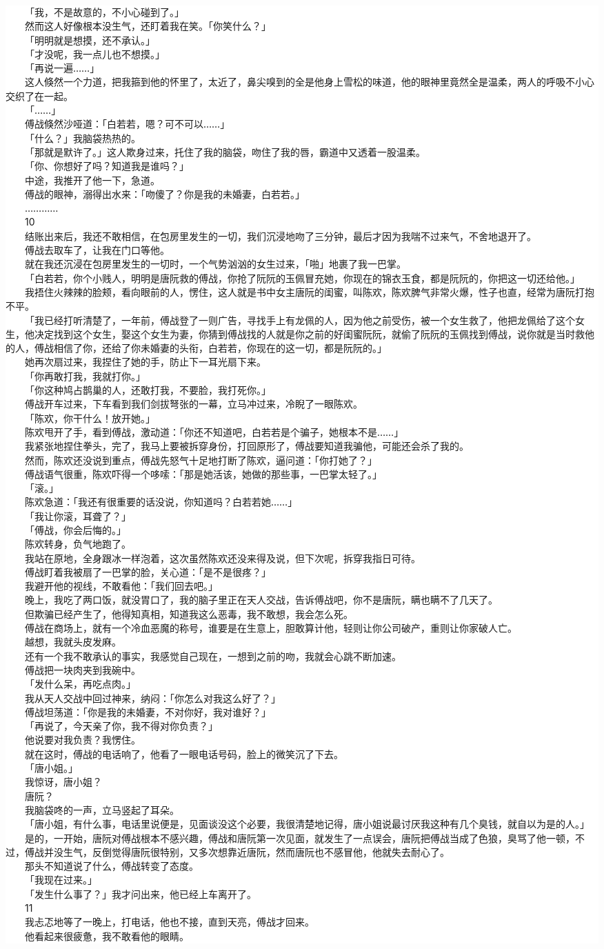 &emsp;&emsp;「我，不是故意的，不小心碰到了。」  
&emsp;&emsp;然而这人好像根本没生气，还盯着我在笑。「你笑什么？」  
&emsp;&emsp;「明明就是想摸，还不承认。」  
&emsp;&emsp;「才没呢，我一点儿也不想摸。」  
&emsp;&emsp;「再说一遍……」  
&emsp;&emsp;这人倏然一个力道，把我箍到他的怀里了，太近了，鼻尖嗅到的全是他身上雪松的味道，他的眼神里竟然全是温柔，两人的呼吸不小心交织了在一起。  
&emsp;&emsp;「……」  
&emsp;&emsp;傅战倏然沙哑道：「白若若，嗯？可不可以……」  
&emsp;&emsp;「什么？」我脑袋热热的。  
&emsp;&emsp;「那就是默许了。」这人欺身过来，托住了我的脑袋，吻住了我的唇，霸道中又透着一股温柔。  
&emsp;&emsp;「你、你想好了吗？知道我是谁吗？」  
&emsp;&emsp;中途，我推开了他一下，急道。  
&emsp;&emsp;傅战的眼神，溺得出水来：「吻傻了？你是我的未婚妻，白若若。」  
&emsp;&emsp;…………  
&emsp;&emsp;10  
&emsp;&emsp;结账出来后，我还不敢相信，在包房里发生的一切，我们沉浸地吻了三分钟，最后才因为我喘不过来气，不舍地退开了。  
&emsp;&emsp;傅战去取车了，让我在门口等他。  
&emsp;&emsp;就在我还沉浸在包房里发生的一切时，一个气势汹汹的女生过来，「啪」地裹了我一巴掌。  
&emsp;&emsp;「白若若，你个小贱人，明明是唐阮救的傅战，你抢了阮阮的玉佩冒充她，你现在的锦衣玉食，都是阮阮的，你把这一切还给他。」  
&emsp;&emsp;我捂住火辣辣的脸颊，看向眼前的人，愣住，这人就是书中女主唐阮的闺蜜，叫陈欢，陈欢脾气非常火爆，性子也直，经常为唐阮打抱不平。  
&emsp;&emsp;「我已经打听清楚了，一年前，傅战登了一则广告，寻找手上有龙佩的人，因为他之前受伤，被一个女生救了，他把龙佩给了这个女生，他决定找到这个女生，娶这个女生为妻，你猜到傅战找的人就是你之前的好闺蜜阮阮，就偷了阮阮的玉佩找到傅战，说你就是当时救他的人，傅战相信了你，还给了你未婚妻的头衔，白若若，你现在的这一切，都是阮阮的。」  
&emsp;&emsp;她再次扇过来，我捏住了她的手，防止下一耳光扇下来。  
&emsp;&emsp;「你再敢打我，我就打你。」  
&emsp;&emsp;「你这种鸠占鹊巢的人，还敢打我，不要脸，我打死你。」  
&emsp;&emsp;傅战开车过来，下车看到我们剑拔弩张的一幕，立马冲过来，冷睨了一眼陈欢。  
&emsp;&emsp;「陈欢，你干什么！放开她。」  
&emsp;&emsp;陈欢甩开了手，看到傅战，激动道：「你还不知道吧，白若若是个骗子，她根本不是……」  
&emsp;&emsp;我紧张地捏住拳头，完了，我马上要被拆穿身份，打回原形了，傅战要知道我骗他，可能还会杀了我的。  
&emsp;&emsp;然而，陈欢还没说到重点，傅战先怒气十足地打断了陈欢，逼问道：「你打她了？」  
&emsp;&emsp;傅战语气很重，陈欢吓得一个哆嗦：「那是她活该，她做的那些事，一巴掌太轻了。」  
&emsp;&emsp;「滚。」  
&emsp;&emsp;陈欢急道：「我还有很重要的话没说，你知道吗？白若若她……」  
&emsp;&emsp;「我让你滚，耳聋了？」  
&emsp;&emsp;「傅战，你会后悔的。」  
&emsp;&emsp;陈欢转身，负气地跑了。  
&emsp;&emsp;我站在原地，全身跟冰一样泡着，这次虽然陈欢还没来得及说，但下次呢，拆穿我指日可待。  
&emsp;&emsp;傅战盯着我被扇了一巴掌的脸，关心道：「是不是很疼？」  
&emsp;&emsp;我避开他的视线，不敢看他：「我们回去吧。」  
&emsp;&emsp;晚上，我吃了两口饭，就没胃口了，我的脑子里正在天人交战，告诉傅战吧，你不是唐阮，瞒也瞒不了几天了。  
&emsp;&emsp;但欺骗已经产生了，他得知真相，知道我这么恶毒，我不敢想，我会怎么死。  
&emsp;&emsp;傅战在商场上，就有一个冷血恶魔的称号，谁要是在生意上，胆敢算计他，轻则让你公司破产，重则让你家破人亡。  
&emsp;&emsp;越想，我就头皮发麻。  
&emsp;&emsp;还有一个我不敢承认的事实，我感觉自己现在，一想到之前的吻，我就会心跳不断加速。  
&emsp;&emsp;傅战把一块肉夹到我碗中。  
&emsp;&emsp;「发什么呆，再吃点肉。」  
&emsp;&emsp;我从天人交战中回过神来，纳闷：「你怎么对我这么好了？」  
&emsp;&emsp;傅战坦荡道：「你是我的未婚妻，不对你好，我对谁好？」  
&emsp;&emsp;「再说了，今天亲了你，我不得对你负责？」  
&emsp;&emsp;他说要对我负责？我愣住。  
&emsp;&emsp;就在这时，傅战的电话响了，他看了一眼电话号码，脸上的微笑沉了下去。  
&emsp;&emsp;「唐小姐。」  
&emsp;&emsp;我惊讶，唐小姐？  
&emsp;&emsp;唐阮？  
&emsp;&emsp;我脑袋咚的一声，立马竖起了耳朵。  
&emsp;&emsp;「唐小姐，有什么事，电话里说便是，见面谈没这个必要，我很清楚地记得，唐小姐说最讨厌我这种有几个臭钱，就自以为是的人。」  
&emsp;&emsp;是的，一开始，唐阮对傅战根本不感兴趣，傅战和唐阮第一次见面，就发生了一点误会，唐阮把傅战当成了色狼，臭骂了他一顿，不过，傅战并没生气，反倒觉得唐阮很特别，又多次想靠近唐阮，然而唐阮也不感冒他，他就失去耐心了。  
&emsp;&emsp;那头不知道说了什么，傅战转变了态度。  
&emsp;&emsp;「我现在过来。」  
&emsp;&emsp;「发生什么事了？」我才问出来，他已经上车离开了。  
&emsp;&emsp;11  
&emsp;&emsp;我忐忑地等了一晚上，打电话，他也不接，直到天亮，傅战才回来。  
&emsp;&emsp;他看起来很疲惫，我不敢看他的眼睛。  